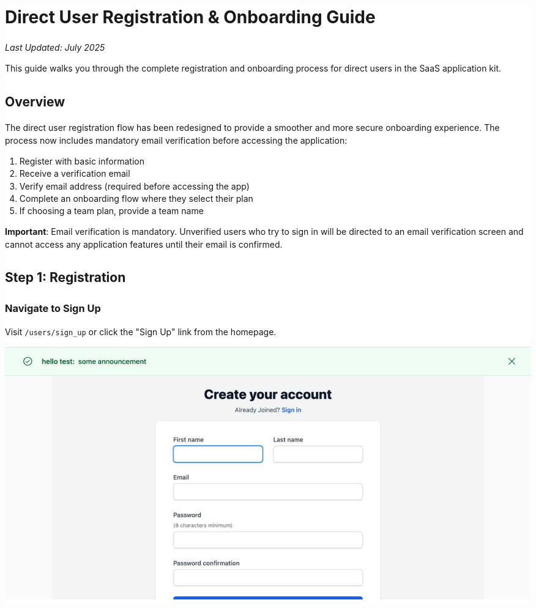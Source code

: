 # Direct User Registration & Onboarding Guide

*Last Updated: July 2025*

This guide walks you through the complete registration and onboarding process for direct users in the SaaS application kit.

## Overview

The direct user registration flow has been redesigned to provide a smoother and more secure onboarding experience. The process now includes mandatory email verification before accessing the application:

1. Register with basic information
2. Receive a verification email
3. Verify email address (required before accessing the app)
4. Complete an onboarding flow where they select their plan
5. If choosing a team plan, provide a team name

**Important**: Email verification is mandatory. Unverified users who try to sign in will be directed to an email verification screen and cannot access any application features until their email is confirmed.

## Step 1: Registration

### Navigate to Sign Up

Visit `/users/sign_up` or click the "Sign Up" link from the homepage.

![Registration Page](screenshots/registration-page.png)
